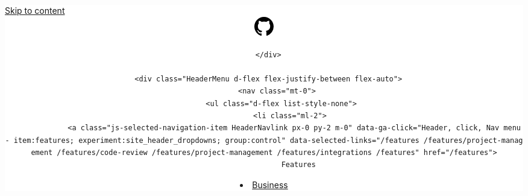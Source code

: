 
  <meta name="browser-stats-url" content="https://api.github.com/_private/browser/stats">

  <meta name="browser-errors-url" content="https://api.github.com/_private/browser/errors">

  <link rel="mask-icon" href="https://assets-cdn.github.com/pinned-octocat.svg" color="#000000">
  <link rel="icon" type="image/x-icon" class="js-site-favicon" href="https://assets-cdn.github.com/favicon.ico">

<meta name="theme-color" content="#1e2327">



  <link rel="manifest" href="/manifest.json" crossOrigin="use-credentials">

  </head>

  <body class="logged-out env-production page-blob">
    

  <div class="position-relative js-header-wrapper ">
    <a href="#start-of-content" tabindex="1" class="px-2 py-4 bg-blue text-white show-on-focus js-skip-to-content">Skip to content</a>
    <div id="js-pjax-loader-bar" class="pjax-loader-bar"><div class="progress"></div></div>

    
    
    



        


  <header class="Header header-logged-out  position-relative f4 py-3" role="banner" >
    <div class="container-lg d-flex px-3">
      <div class="d-flex flex-justify-between flex-items-center">
        <a class="header-logo-invertocat my-0" href="https://github.com/" aria-label="Homepage" data-ga-click="(Logged out) Header, go to homepage, icon:logo-wordmark; experiment:site_header_dropdowns; group:control">
          <svg height="32" class="octicon octicon-mark-github" viewBox="0 0 16 16" version="1.1" width="32" aria-hidden="true"><path fill-rule="evenodd" d="M8 0C3.58 0 0 3.58 0 8c0 3.54 2.29 6.53 5.47 7.59.4.07.55-.17.55-.38 0-.19-.01-.82-.01-1.49-2.01.37-2.53-.49-2.69-.94-.09-.23-.48-.94-.82-1.13-.28-.15-.68-.52-.01-.53.63-.01 1.08.58 1.23.82.72 1.21 1.87.87 2.33.66.07-.52.28-.87.51-1.07-1.78-.2-3.64-.89-3.64-3.95 0-.87.31-1.59.82-2.15-.08-.2-.36-1.02.08-2.12 0 0 .67-.21 2.2.82.64-.18 1.32-.27 2-.27.68 0 1.36.09 2 .27 1.53-1.04 2.2-.82 2.2-.82.44 1.1.16 1.92.08 2.12.51.56.82 1.27.82 2.15 0 3.07-1.87 3.75-3.65 3.95.29.25.54.73.54 1.48 0 1.07-.01 1.93-.01 2.2 0 .21.15.46.55.38A8.013 8.013 0 0 0 16 8c0-4.42-3.58-8-8-8z"/></svg>
        </a>

      </div>

      <div class="HeaderMenu d-flex flex-justify-between flex-auto">
          <nav class="mt-0">
            <ul class="d-flex list-style-none">
                <li class="ml-2">
                  <a class="js-selected-navigation-item HeaderNavlink px-0 py-2 m-0" data-ga-click="Header, click, Nav menu - item:features; experiment:site_header_dropdowns; group:control" data-selected-links="/features /features/project-management /features/code-review /features/project-management /features/integrations /features" href="/features">
                    Features
</a>                </li>
                <li class="ml-4">
                  <a class="js-selected-navigation-item HeaderNavlink px-0 py-2 m-0" data-ga-click="Header, click, Nav menu - item:business; experiment:site_header_dropdowns; group:control" data-selected-links="/business /business/security /business/customers /business" href="/business">
                    Business
</a>                </li>
